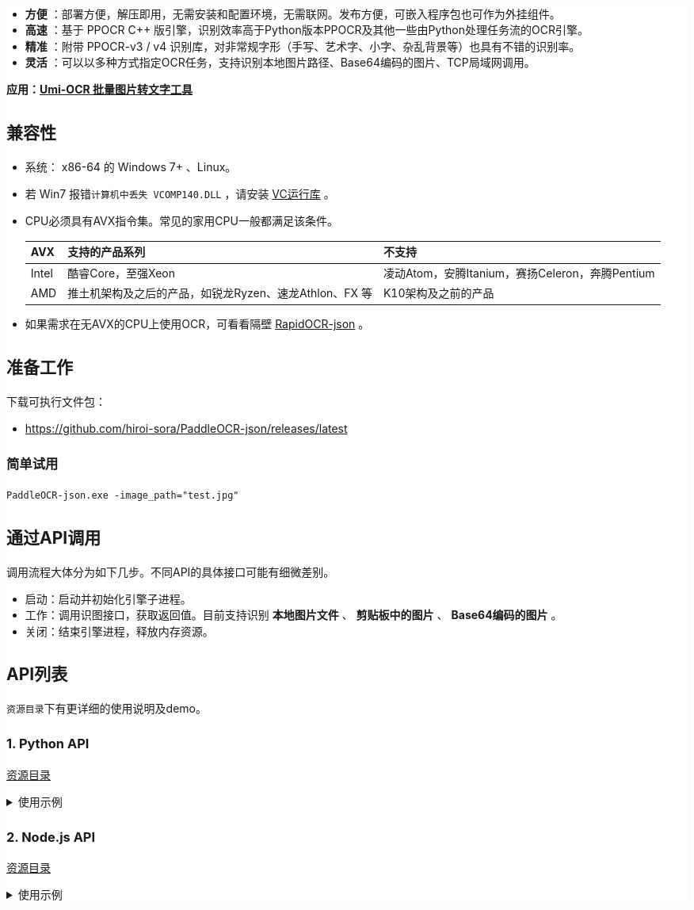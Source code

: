 - **方便** ：部署方便，解压即用，无需安装和配置环境，无需联网。发布方便，可嵌入程序包也可作为外挂组件。
- **高速** ：基于 PPOCR C++ 版引擎，识别效率高于Python版本PPOCR及其他一些由Python处理任务流的OCR引擎。
- **精准** ：附带 PPOCR-v3 / v4 识别库，对非常规字形（手写、艺术字、小字、杂乱背景等）也具有不错的识别率。
- **灵活** ：可以以多种方式指定OCR任务，支持识别本地图片路径、Base64编码的图片、TCP局域网调用。

**应用：[Umi-OCR 批量图片转文字工具](https://github.com/hiroi-sora/Umi-OCR)**

## 兼容性

- 系统： x86-64 的 Windows 7+ 、Linux。
- 若 Win7 报错`计算机中丢失 VCOMP140.DLL` ，请安装 [VC运行库](https://aka.ms/vs/17/release/vc_redist.x64.exe) 。
- CPU必须具有AVX指令集。常见的家用CPU一般都满足该条件。

    | AVX   | 支持的产品系列                                         | 不支持                                          |
    | ----- | ------------------------------------------------------ | ----------------------------------------------- |
    | Intel | 酷睿Core，至强Xeon                                     | 凌动Atom，安腾Itanium，赛扬Celeron，奔腾Pentium |
    | AMD   | 推土机架构及之后的产品，如锐龙Ryzen、速龙Athlon、FX 等 | K10架构及之前的产品                             |
- 如果需求在无AVX的CPU上使用OCR，可看看隔壁 [RapidOCR-json](https://github.com/hiroi-sora/RapidOCR-json) 。


## 准备工作

下载可执行文件包：

- https://github.com/hiroi-sora/PaddleOCR-json/releases/latest

### 简单试用

`PaddleOCR-json.exe -image_path="test.jpg"`

## 通过API调用

调用流程大体分为如下几步。不同API的具体接口可能有细微差别。

- 启动：启动并初始化引擎子进程。
- 工作：调用识图接口，获取返回值。目前支持识别 **本地图片文件** 、 **剪贴板中的图片** 、 **Base64编码的图片** 。
- 关闭：结束引擎进程，释放内存资源。

## API列表

`资源目录`下有更详细的使用说明及demo。

### 1. Python API

[资源目录](api/python)

<details><summary>使用示例</summary></details>

### 2. Node.js API

[资源目录](api/node.js)

<details><summary>使用示例</summary></details>
